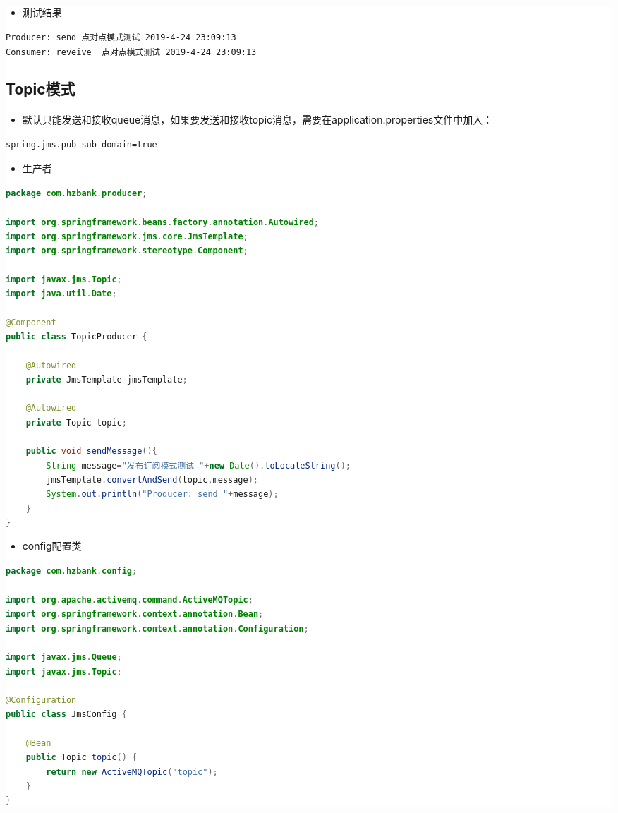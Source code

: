 + 测试结果

```basic
Producer: send 点对点模式测试 2019-4-24 23:09:13
Consumer: reveive  点对点模式测试 2019-4-24 23:09:13
```

## Topic模式

+ 默认只能发送和接收queue消息，如果要发送和接收topic消息，需要在application.properties文件中加入：

```properties
spring.jms.pub-sub-domain=true
```

+ 生产者

```java
package com.hzbank.producer;

import org.springframework.beans.factory.annotation.Autowired;
import org.springframework.jms.core.JmsTemplate;
import org.springframework.stereotype.Component;

import javax.jms.Topic;
import java.util.Date;

@Component
public class TopicProducer {

    @Autowired
    private JmsTemplate jmsTemplate;

    @Autowired
    private Topic topic;

    public void sendMessage(){
        String message="发布订阅模式测试 "+new Date().toLocaleString();
        jmsTemplate.convertAndSend(topic,message);
        System.out.println("Producer: send "+message);
    }
}

```

+ config配置类

```java
package com.hzbank.config;

import org.apache.activemq.command.ActiveMQTopic;
import org.springframework.context.annotation.Bean;
import org.springframework.context.annotation.Configuration;

import javax.jms.Queue;
import javax.jms.Topic;

@Configuration
public class JmsConfig {

    @Bean
    public Topic topic() {
        return new ActiveMQTopic("topic");
    }
}
```
